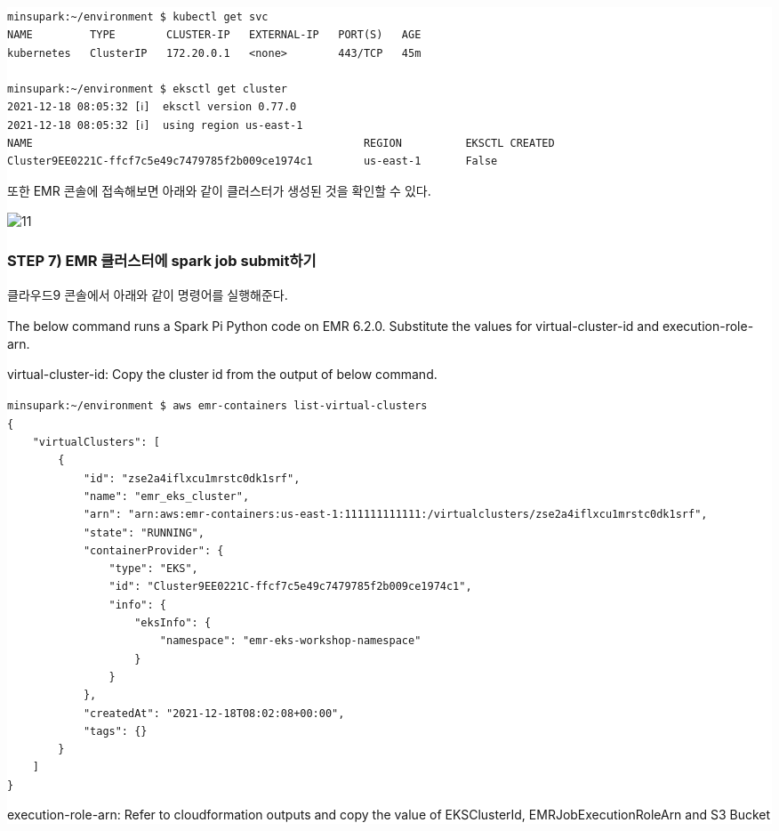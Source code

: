 ```console
minsupark:~/environment $ kubectl get svc
NAME         TYPE        CLUSTER-IP   EXTERNAL-IP   PORT(S)   AGE
kubernetes   ClusterIP   172.20.0.1   <none>        443/TCP   45m

minsupark:~/environment $ eksctl get cluster
2021-12-18 08:05:32 [ℹ]  eksctl version 0.77.0
2021-12-18 08:05:32 [ℹ]  using region us-east-1
NAME                                                    REGION          EKSCTL CREATED
Cluster9EE0221C-ffcf7c5e49c7479785f2b009ce1974c1        us-east-1       False
```

또한 EMR 콘솔에 접속해보면 아래와 같이 클러스터가 생성된 것을 확인할 수 있다.

![11](https://user-images.githubusercontent.com/41605276/146634319-f4f49210-ebea-4375-992b-25984c2aa0be.png)

### STEP 7) EMR 클러스터에 spark job submit하기

클라우드9 콘솔에서 아래와 같이 명령어를 실행해준다.

The below command runs a Spark Pi Python code on EMR 6.2.0. Substitute the values for virtual-cluster-id and execution-role-arn.

virtual-cluster-id: Copy the cluster id from the output of below command.

```console
minsupark:~/environment $ aws emr-containers list-virtual-clusters
{
    "virtualClusters": [
        {
            "id": "zse2a4iflxcu1mrstc0dk1srf",
            "name": "emr_eks_cluster",
            "arn": "arn:aws:emr-containers:us-east-1:111111111111:/virtualclusters/zse2a4iflxcu1mrstc0dk1srf",
            "state": "RUNNING",
            "containerProvider": {
                "type": "EKS",
                "id": "Cluster9EE0221C-ffcf7c5e49c7479785f2b009ce1974c1",
                "info": {
                    "eksInfo": {
                        "namespace": "emr-eks-workshop-namespace"
                    }
                }
            },
            "createdAt": "2021-12-18T08:02:08+00:00",
            "tags": {}
        }
    ]
}

```

execution-role-arn: Refer to cloudformation outputs and copy the value of EKSClusterId, EMRJobExecutionRoleArn and S3 Bucket

